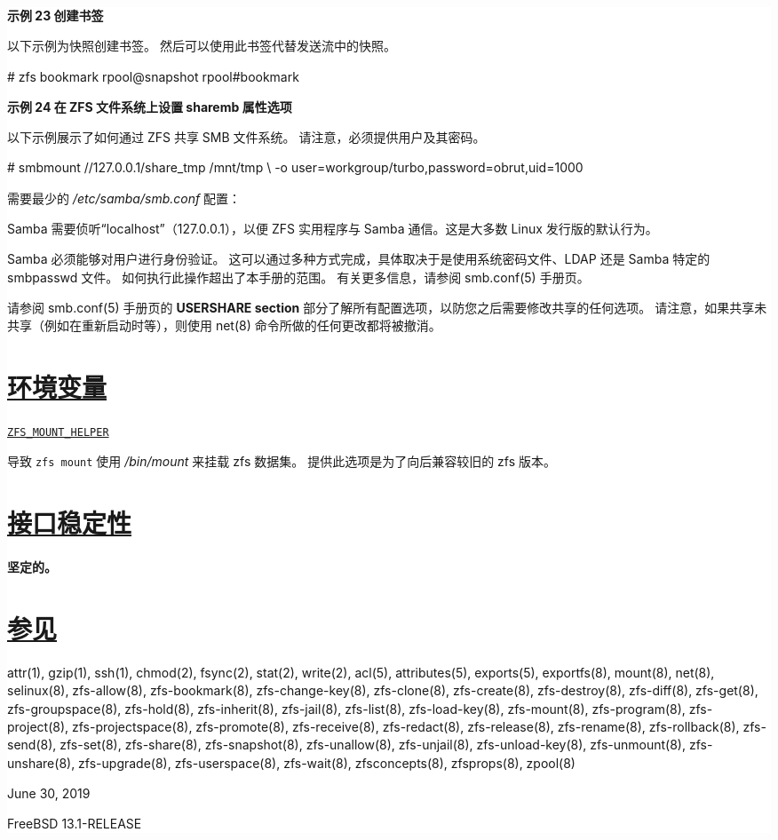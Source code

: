 **示例 23 创建书签**

以下示例为快照创建书签。 然后可以使用此书签代替发送流中的快照。

\# zfs bookmark rpool@snapshot rpool#bookmark 

**示例 24 在 ZFS 文件系统上设置 sharemb 属性选项**

以下示例展示了如何通过 ZFS 共享 SMB 文件系统。 请注意，必须提供用户及其密码。

\# smbmount //127.0.0.1/share\_tmp /mnt/tmp \\ -o user=workgroup/turbo,password=obrut,uid=1000 

需要最少的 _/etc/samba/smb.conf_ 配置：

Samba 需要侦听“localhost”（127.0.0.1），以便 ZFS 实用程序与 Samba 通信。这是大多数 Linux 发行版的默认行为。

Samba 必须能够对用户进行身份验证。 这可以通过多种方式完成，具体取决于是使用系统密码文件、LDAP 还是 Samba 特定的 smbpasswd 文件。 如何执行此操作超出了本手册的范围。 有关更多信息，请参阅 smb.conf(5) 手册页。

请参阅 smb.conf(5) 手册页的 **USERSHARE section** 部分了解所有配置选项，以防您之后需要修改共享的任何选项。 请注意，如果共享未共享（例如在重新启动时等），则使用 net(8) 命令所做的任何更改都将被撤消。

[环境变量](#__u73AF___u5883___u53D8___u91CF_)
=========================================

[`ZFS_MOUNT_HELPER`](#ZFS_MOUNT_HELPER)

导致 `zfs mount` 使用 _/bin/mount_ 来挂载 zfs 数据集。 提供此选项是为了向后兼容较旧的 zfs 版本。

[接口稳定性](#__u63A5___u53E3___u7A33___u5B9A___u6027_)
==================================================

**坚定的。**

[参见](#__u53C2___u89C1_)
=======================

attr(1), gzip(1), ssh(1), chmod(2), fsync(2), stat(2), write(2), acl(5), attributes(5), exports(5), exportfs(8), mount(8), net(8), selinux(8), zfs-allow(8), zfs-bookmark(8), zfs-change-key(8), zfs-clone(8), zfs-create(8), zfs-destroy(8), zfs-diff(8), zfs-get(8), zfs-groupspace(8), zfs-hold(8), zfs-inherit(8), zfs-jail(8), zfs-list(8), zfs-load-key(8), zfs-mount(8), zfs-program(8), zfs-project(8), zfs-projectspace(8), zfs-promote(8), zfs-receive(8), zfs-redact(8), zfs-release(8), zfs-rename(8), zfs-rollback(8), zfs-send(8), zfs-set(8), zfs-share(8), zfs-snapshot(8), zfs-unallow(8), zfs-unjail(8), zfs-unload-key(8), zfs-unmount(8), zfs-unshare(8), zfs-upgrade(8), zfs-userspace(8), zfs-wait(8), zfsconcepts(8), zfsprops(8), zpool(8)

June 30, 2019

FreeBSD 13.1-RELEASE